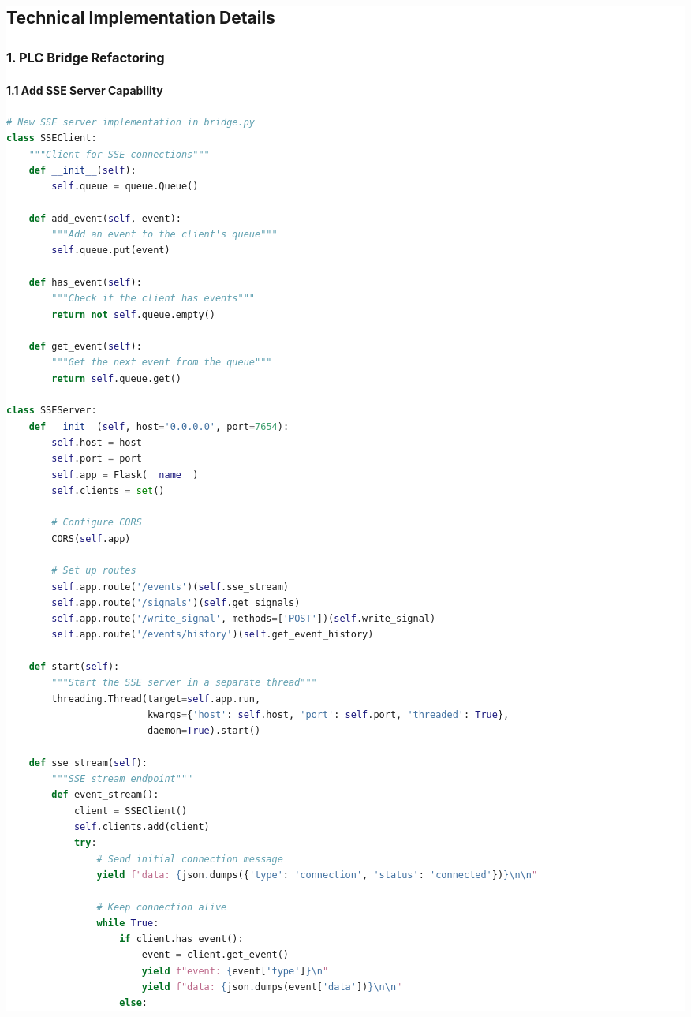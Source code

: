 ## Technical Implementation Details

### 1. PLC Bridge Refactoring

#### 1.1 Add SSE Server Capability

```python
# New SSE server implementation in bridge.py
class SSEClient:
    """Client for SSE connections"""
    def __init__(self):
        self.queue = queue.Queue()
    
    def add_event(self, event):
        """Add an event to the client's queue"""
        self.queue.put(event)
    
    def has_event(self):
        """Check if the client has events"""
        return not self.queue.empty()
    
    def get_event(self):
        """Get the next event from the queue"""
        return self.queue.get()

class SSEServer:
    def __init__(self, host='0.0.0.0', port=7654):
        self.host = host
        self.port = port
        self.app = Flask(__name__)
        self.clients = set()
        
        # Configure CORS
        CORS(self.app)
        
        # Set up routes
        self.app.route('/events')(self.sse_stream)
        self.app.route('/signals')(self.get_signals)
        self.app.route('/write_signal', methods=['POST'])(self.write_signal)
        self.app.route('/events/history')(self.get_event_history)
        
    def start(self):
        """Start the SSE server in a separate thread"""
        threading.Thread(target=self.app.run,
                         kwargs={'host': self.host, 'port': self.port, 'threaded': True},
                         daemon=True).start()
        
    def sse_stream(self):
        """SSE stream endpoint"""
        def event_stream():
            client = SSEClient()
            self.clients.add(client)
            try:
                # Send initial connection message
                yield f"data: {json.dumps({'type': 'connection', 'status': 'connected'})}\n\n"
                
                # Keep connection alive
                while True:
                    if client.has_event():
                        event = client.get_event()
                        yield f"event: {event['type']}\n"
                        yield f"data: {json.dumps(event['data'])}\n\n"
                    else:
```